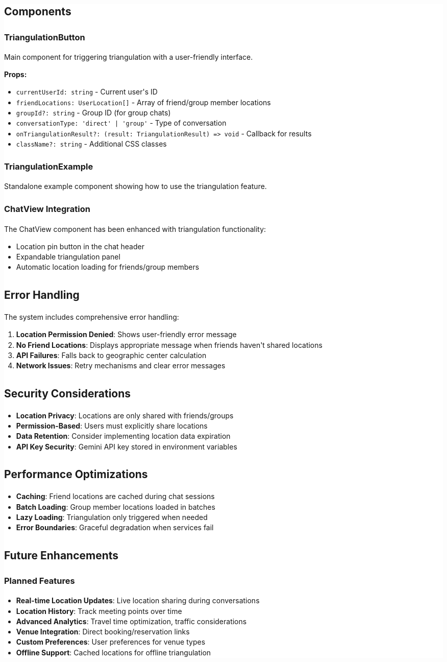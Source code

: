 ## Components

### TriangulationButton
Main component for triggering triangulation with a user-friendly interface.

**Props:**
- `currentUserId: string` - Current user's ID
- `friendLocations: UserLocation[]` - Array of friend/group member locations
- `groupId?: string` - Group ID (for group chats)
- `conversationType: 'direct' | 'group'` - Type of conversation
- `onTriangulationResult?: (result: TriangulationResult) => void` - Callback for results
- `className?: string` - Additional CSS classes

### TriangulationExample
Standalone example component showing how to use the triangulation feature.

### ChatView Integration
The ChatView component has been enhanced with triangulation functionality:
- Location pin button in the chat header
- Expandable triangulation panel
- Automatic location loading for friends/group members

## Error Handling

The system includes comprehensive error handling:

1. **Location Permission Denied**: Shows user-friendly error message
2. **No Friend Locations**: Displays appropriate message when friends haven't shared locations
3. **API Failures**: Falls back to geographic center calculation
4. **Network Issues**: Retry mechanisms and clear error messages

## Security Considerations

- **Location Privacy**: Locations are only shared with friends/groups
- **Permission-Based**: Users must explicitly share locations
- **Data Retention**: Consider implementing location data expiration
- **API Key Security**: Gemini API key stored in environment variables

## Performance Optimizations

- **Caching**: Friend locations are cached during chat sessions
- **Batch Loading**: Group member locations loaded in batches
- **Lazy Loading**: Triangulation only triggered when needed
- **Error Boundaries**: Graceful degradation when services fail

## Future Enhancements

### Planned Features
- **Real-time Location Updates**: Live location sharing during conversations
- **Location History**: Track meeting points over time
- **Advanced Analytics**: Travel time optimization, traffic considerations
- **Venue Integration**: Direct booking/reservation links
- **Custom Preferences**: User preferences for venue types
- **Offline Support**: Cached locations for offline triangulation

